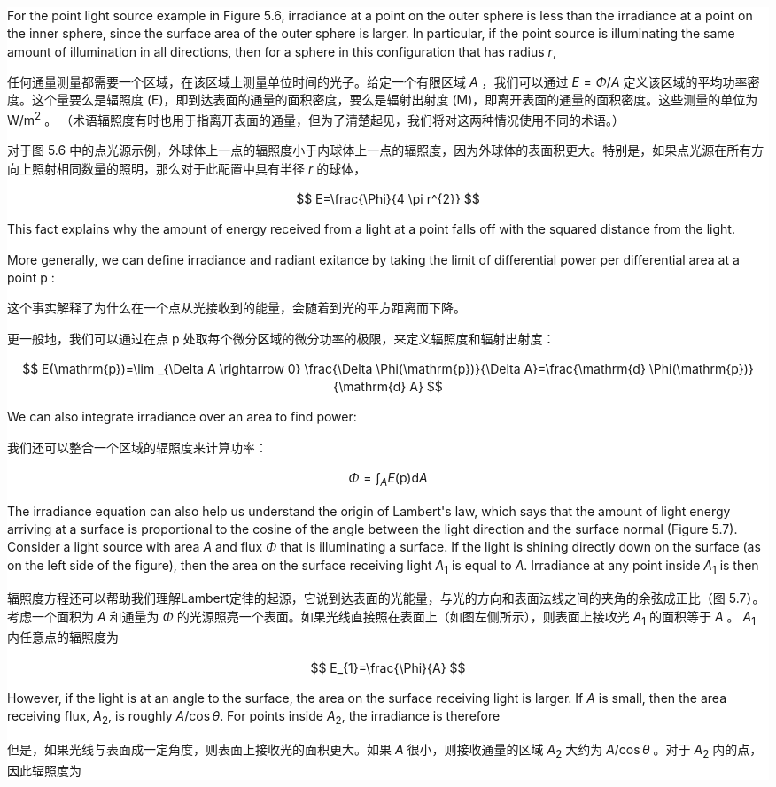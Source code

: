 For the point light source example in Figure 5.6, irradiance at a point on the outer sphere is less than the irradiance at a point on the inner sphere, since the surface area of the outer sphere is larger. In particular, if the point source is illuminating the same amount of illumination in all directions, then for a sphere in this configuration that has radius $r$,

任何通量测量都需要一个区域，在该区域上测量单位时间的光子。给定一个有限区域 $A$ ，我们可以通过 $E=\Phi / A$ 定义该区域的平均功率密度。这个量要么是辐照度 (E)，即到达表面的通量的面积密度，要么是辐射出射度 (M)，即离开表面的通量的面积密度。这些测量的单位为 $\mathrm{W} / \mathrm{m}^{2}$ 。 （术语辐照度有时也用于指离开表面的通量，但为了清楚起见，我们将对这两种情况使用不同的术语。）

对于图 5.6 中的点光源示例，外球体上一点的辐照度小于内球体上一点的辐照度，因为外球体的表面积更大。特别是，如果点光源在所有方向上照射相同数量的照明，那么对于此配置中具有半径 $r$ 的球体，

$$
E=\frac{\Phi}{4 \pi r^{2}}
$$

This fact explains why the amount of energy received from a light at a point falls off with the squared distance from the light.

More generally, we can define irradiance and radiant exitance by taking the limit of differential power per differential area at a point $\mathrm{p}$ :

这个事实解释了为什么在一个点从光接收到的能量，会随着到光的平方距离而下降。

更一般地，我们可以通过在点 $\mathrm{p}$ 处取每个微分区域的微分功率的极限，来定义辐照度和辐射出射度：

$$
E(\mathrm{p})=\lim _{\Delta A \rightarrow 0} \frac{\Delta \Phi(\mathrm{p})}{\Delta A}=\frac{\mathrm{d} \Phi(\mathrm{p})}{\mathrm{d} A}
$$

We can also integrate irradiance over an area to find power:

我们还可以整合一个区域的辐照度来计算功率：

$$
\Phi=\int_{A} E(\mathrm{p}) \mathrm{d} A
$$

The irradiance equation can also help us understand the origin of Lambert's law, which says that the amount of light energy arriving at a surface is proportional to the cosine of the angle between the light direction and the surface normal (Figure 5.7). Consider a light source with area $A$ and flux $\Phi$ that is illuminating a surface. If the light is shining directly down on the surface (as on the left side of the figure), then the area on the surface receiving light $A_{1}$ is equal to $A$. Irradiance at any point inside $A_{1}$ is then

辐照度方程还可以帮助我们理解Lambert定律的起源，它说到达表面的光能量，与光的方向和表面法线之间的夹角的余弦成正比（图 5.7）。考虑一个面积为 $A$ 和通量为 $\Phi$ 的光源照亮一个表面。如果光线直接照在表面上（如图左侧所示），则表面上接收光 $A_{1}$ 的面积等于 $A$ 。 $A_{1}$ 内任意点的辐照度为

$$
E_{1}=\frac{\Phi}{A}
$$

However, if the light is at an angle to the surface, the area on the surface receiving light is larger. If $A$ is small, then the area receiving flux, $A_{2}$, is roughly $A / \cos \theta$. For points inside $A_{2}$, the irradiance is therefore

但是，如果光线与表面成一定角度，则表面上接收光的面积更大。如果 $A$ 很小，则接收通量的区域 $A_{2}$ 大约为 $A / \cos \theta$ 。对于 $A_{2}$ 内的点，因此辐照度为
